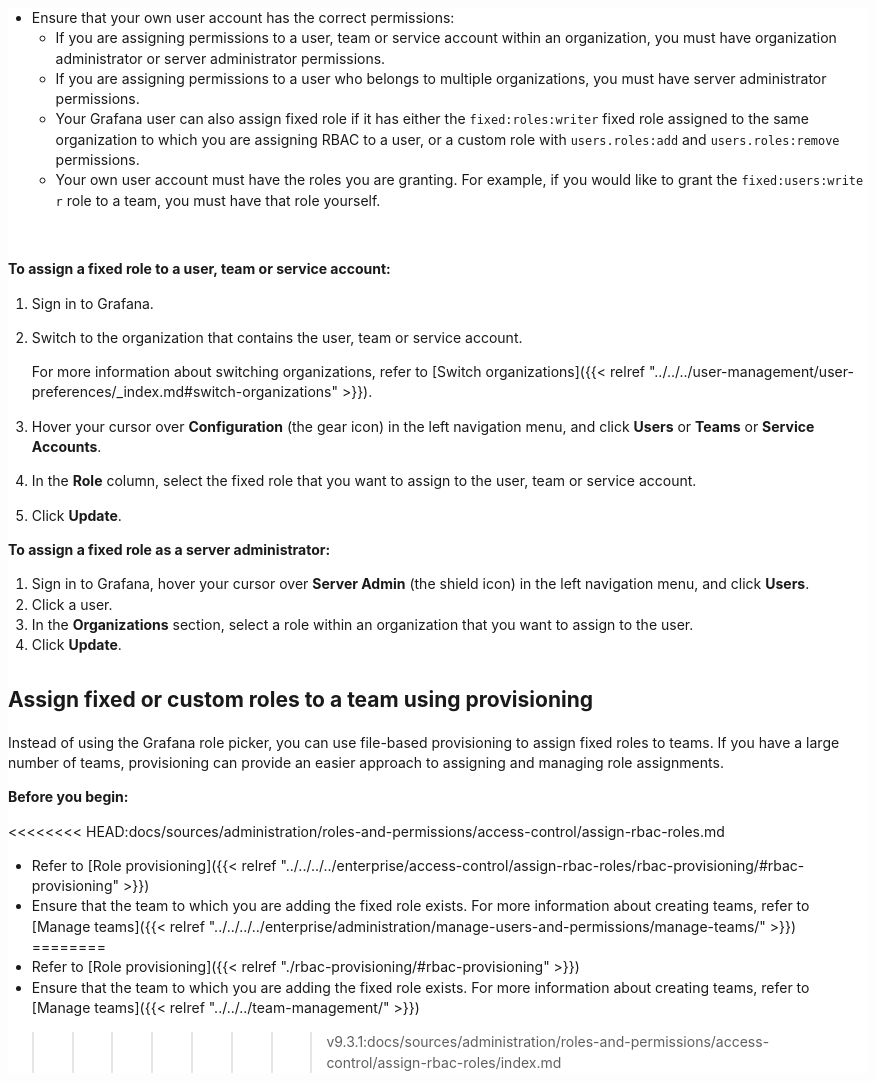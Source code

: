 - Ensure that your own user account has the correct permissions:
  - If you are assigning permissions to a user, team or service account within an organization, you must have organization administrator or server administrator permissions.
  - If you are assigning permissions to a user who belongs to multiple organizations, you must have server administrator permissions.
  - Your Grafana user can also assign fixed role if it has either the `fixed:roles:writer` fixed role assigned to the same organization to which you are assigning RBAC to a user, or a custom role with `users.roles:add` and `users.roles:remove` permissions.
  - Your own user account must have the roles you are granting. For example, if you would like to grant the `fixed:users:writer` role to a team, you must have that role yourself.

<br/>

**To assign a fixed role to a user, team or service account:**

1. Sign in to Grafana.
2. Switch to the organization that contains the user, team or service account.

   For more information about switching organizations, refer to [Switch organizations]({{< relref "../../../user-management/user-preferences/_index.md#switch-organizations" >}}).

3. Hover your cursor over **Configuration** (the gear icon) in the left navigation menu, and click **Users** or **Teams** or **Service Accounts**.
4. In the **Role** column, select the fixed role that you want to assign to the user, team or service account.
5. Click **Update**.

**To assign a fixed role as a server administrator:**

1. Sign in to Grafana, hover your cursor over **Server Admin** (the shield icon) in the left navigation menu, and click **Users**.
1. Click a user.
1. In the **Organizations** section, select a role within an organization that you want to assign to the user.
1. Click **Update**.

## Assign fixed or custom roles to a team using provisioning

Instead of using the Grafana role picker, you can use file-based provisioning to assign fixed roles to teams. If you have a large number of teams, provisioning can provide an easier approach to assigning and managing role assignments.

**Before you begin:**

<<<<<<<< HEAD:docs/sources/administration/roles-and-permissions/access-control/assign-rbac-roles.md
- Refer to [Role provisioning]({{< relref "../../../../enterprise/access-control/assign-rbac-roles/rbac-provisioning/#rbac-provisioning" >}})
- Ensure that the team to which you are adding the fixed role exists. For more information about creating teams, refer to [Manage teams]({{< relref "../../../../enterprise/administration/manage-users-and-permissions/manage-teams/" >}})
========
- Refer to [Role provisioning]({{< relref "./rbac-provisioning/#rbac-provisioning" >}})
- Ensure that the team to which you are adding the fixed role exists. For more information about creating teams, refer to [Manage teams]({{< relref "../../../team-management/" >}})
>>>>>>>> v9.3.1:docs/sources/administration/roles-and-permissions/access-control/assign-rbac-roles/index.md
